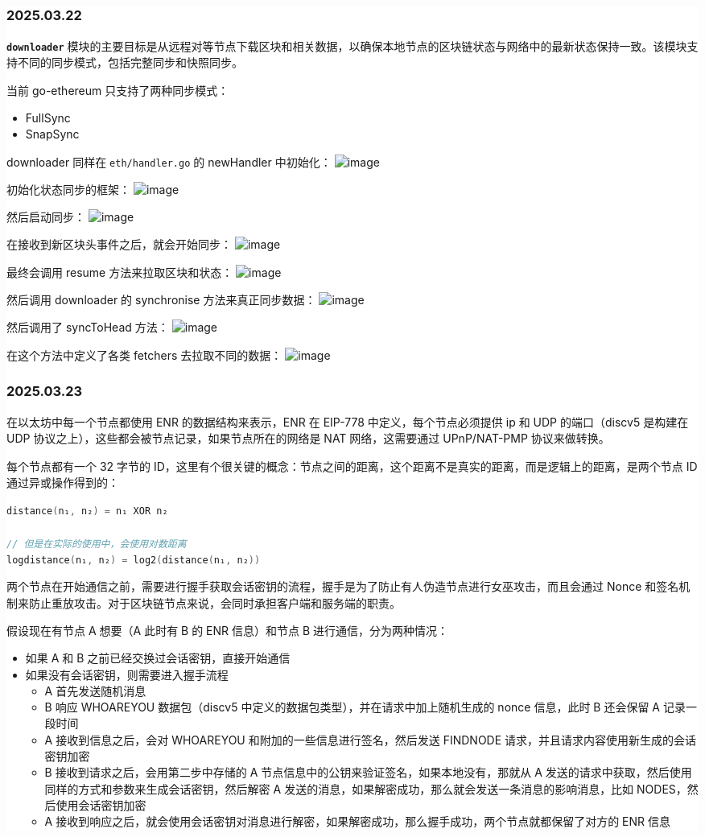 
### 2025.03.22
**`downloader`** 模块的主要目标是从远程对等节点下载区块和相关数据，以确保本地节点的区块链状态与网络中的最新状态保持一致。该模块支持不同的同步模式，包括完整同步和快照同步。

当前 go-ethereum 只支持了两种同步模式：

- FullSync
- SnapSync

downloader 同样在 `eth/handler.go` 的 newHandler 中初始化：
![image](https://github.com/user-attachments/assets/ca632341-abb7-487e-8671-694e43849b7d)

初始化状态同步的框架：
![image](https://github.com/user-attachments/assets/86230535-b0d0-494e-b3e6-4764eac4bb6e)

然后启动同步：
![image](https://github.com/user-attachments/assets/4ed14f53-1a97-40cf-95ef-aad0028e0577)

在接收到新区块头事件之后，就会开始同步：
![image](https://github.com/user-attachments/assets/3176b8cb-9593-48ff-8bd2-472226cc23ff)

最终会调用 resume 方法来拉取区块和状态：
![image](https://github.com/user-attachments/assets/5bf63dd0-6370-4c26-8eed-ea04c59a2402)

然后调用 downloader 的 synchronise 方法来真正同步数据：
![image](https://github.com/user-attachments/assets/cbd3883c-d336-4393-9e27-de83a33787e6)

然后调用了 syncToHead 方法：
![image](https://github.com/user-attachments/assets/101dd22b-ebdb-4e22-8c01-d226a2ea5823)

在这个方法中定义了各类 fetchers 去拉取不同的数据：
![image](https://github.com/user-attachments/assets/f0be8fe5-e85d-466a-9a63-26b61c88c1e9)


### 2025.03.23

在以太坊中每一个节点都使用 ENR 的数据结构来表示，ENR 在 EIP-778 中定义，每个节点必须提供 ip 和 UDP 的端口（discv5 是构建在 UDP 协议之上），这些都会被节点记录，如果节点所在的网络是 NAT 网络，这需要通过 UPnP/NAT-PMP 协议来做转换。

每个节点都有一个 32 字节的 ID，这里有个很关键的概念：节点之间的距离，这个距离不是真实的距离，而是逻辑上的距离，是两个节点 ID 通过异或操作得到的：

```go
distance(n₁, n₂) = n₁ XOR n₂

// 但是在实际的使用中，会使用对数距离
logdistance(n₁, n₂) = log2(distance(n₁, n₂))
```

两个节点在开始通信之前，需要进行握手获取会话密钥的流程，握手是为了防止有人伪造节点进行女巫攻击，而且会通过 Nonce 和签名机制来防止重放攻击。对于区块链节点来说，会同时承担客户端和服务端的职责。

假设现在有节点 A 想要（A 此时有 B 的 ENR 信息）和节点 B 进行通信，分为两种情况：

- 如果 A 和 B 之前已经交换过会话密钥，直接开始通信
- 如果没有会话密钥，则需要进入握手流程
    - A 首先发送随机消息
    - B 响应 WHOAREYOU 数据包（discv5 中定义的数据包类型），并在请求中加上随机生成的 nonce 信息，此时 B 还会保留 A 记录一段时间
    - A 接收到信息之后，会对 WHOAREYOU 和附加的一些信息进行签名，然后发送 FINDNODE 请求，并且请求内容使用新生成的会话密钥加密
    - B 接收到请求之后，会用第二步中存储的 A 节点信息中的公钥来验证签名，如果本地没有，那就从 A 发送的请求中获取，然后使用同样的方式和参数来生成会话密钥，然后解密 A 发送的消息，如果解密成功，那么就会发送一条消息的影响消息，比如 NODES，然后使用会话密钥加密
    - A 接收到响应之后，就会使用会话密钥对消息进行解密，如果解密成功，那么握手成功，两个节点就都保留了对方的 ENR 信息
